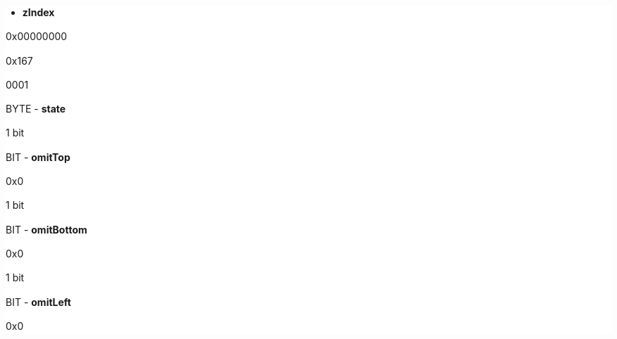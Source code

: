   - <b>zIndex</b></p>
  </td>
  <td>
  <p>0x00000000</p>
  </td>
 </tr>
 <tr>
  <td>
  <p>0x167</p>
  </td>
  <td>
  <p>0001</p>
  </td>
  <td>
  <p>                     BYTE
  - <b>state</b></p>
  </td>
  <td>
  <p> </p>
  </td>
 </tr>
 <tr>
  <td>
  <p> </p>
  </td>
  <td>
  <p>1 bit</p>
  </td>
  <td>
  <p>                        BIT
  - <b>omitTop</b></p>
  </td>
  <td>
  <p>0x0</p>
  </td>
 </tr>
 <tr>
  <td>
  <p> </p>
  </td>
  <td>
  <p>1 bit</p>
  </td>
  <td>
  <p>                        BIT
  - <b>omitBottom</b></p>
  </td>
  <td>
  <p>0x0</p>
  </td>
 </tr>
 <tr>
  <td>
  <p> </p>
  </td>
  <td>
  <p>1 bit</p>
  </td>
  <td>
  <p>                        BIT
  - <b>omitLeft</b></p>
  </td>
  <td>
  <p>0x0</p>